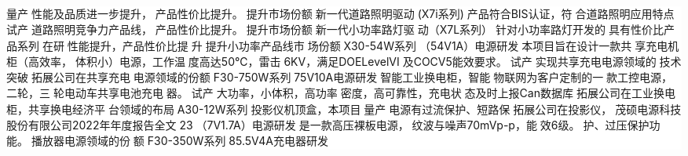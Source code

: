 量产
性能及品质进一步提升，
产品性价比提升。
提升市场份额
新一代道路照明驱动
(X7i系列)
产品符合BIS认证，符
合道路照明应用特点
试产
道路照明竞争力产品线，
产品性价比提升。
提升市场份额
新一代小功率路灯驱
动（X7L系列）
针对小功率路灯开发的
具有性价比产品系列
在研
性能提升，产品性价比提
升
提升小功率产品线市
场份额
X30-54W系列
（54V1A）电源研发
本项目旨在设计一款共
享充电机柜（高效率，
体积小）电源，工作温
度高达50℃，雷击
6KV，满足DOELevelVI
及COCV5能效要求。
试产
实现共享充电电源领域的
技术突破
拓展公司在共享充电
电源领域的份额
F30-750W系列
75V10A电源研发
智能工业换电柜，智能
物联网为客户定制的一
款工控电源，二轮，三
轮电动车共享电池充电
器。
试产
大功率，小体积，高功率
密度，高可靠性，充电状
态及时上报Can数据库
拓展公司在工业换电
柜，共享换电经济平
台领域的布局
A30-12W系列
投影仪机顶盒，本项目
量产
电源有过流保护、短路保
拓展公司在投影仪，
茂硕电源科技股份有限公司2022年年度报告全文
23
（7V1.7A）电源研发
是一款高压裸板电源，
纹波与噪声70mVp-p，能
效6级。
护、过压保护功能。
播放器电源领域的份
额
F30-350W系列
85.5V4A充电器研发